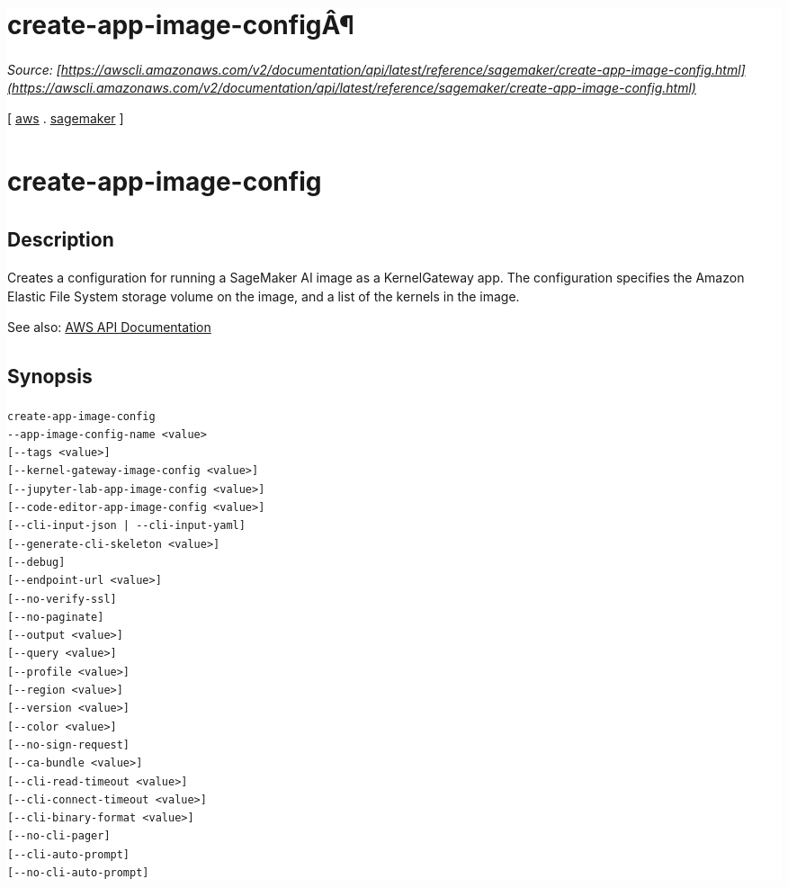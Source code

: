 # create-app-image-configÂ¶

*Source: [https://awscli.amazonaws.com/v2/documentation/api/latest/reference/sagemaker/create-app-image-config.html](https://awscli.amazonaws.com/v2/documentation/api/latest/reference/sagemaker/create-app-image-config.html)*

[ [aws](https://awscli.amazonaws.com/v2/documentation/api/latest/reference/index.html#cli-aws) . [sagemaker](https://awscli.amazonaws.com/v2/documentation/api/latest/reference/sagemaker/index.html#cli-aws-sagemaker) ]

# create-app-image-config

## Description

Creates a configuration for running a SageMaker AI image as a KernelGateway app. The configuration specifies the Amazon Elastic File System storage volume on the image, and a list of the kernels in the image.

See also: [AWS API Documentation](https://docs.aws.amazon.com/goto/WebAPI/sagemaker-2017-07-24/CreateAppImageConfig)

## Synopsis

```
create-app-image-config
--app-image-config-name <value>
[--tags <value>]
[--kernel-gateway-image-config <value>]
[--jupyter-lab-app-image-config <value>]
[--code-editor-app-image-config <value>]
[--cli-input-json | --cli-input-yaml]
[--generate-cli-skeleton <value>]
[--debug]
[--endpoint-url <value>]
[--no-verify-ssl]
[--no-paginate]
[--output <value>]
[--query <value>]
[--profile <value>]
[--region <value>]
[--version <value>]
[--color <value>]
[--no-sign-request]
[--ca-bundle <value>]
[--cli-read-timeout <value>]
[--cli-connect-timeout <value>]
[--cli-binary-format <value>]
[--no-cli-pager]
[--cli-auto-prompt]
[--no-cli-auto-prompt]
```
